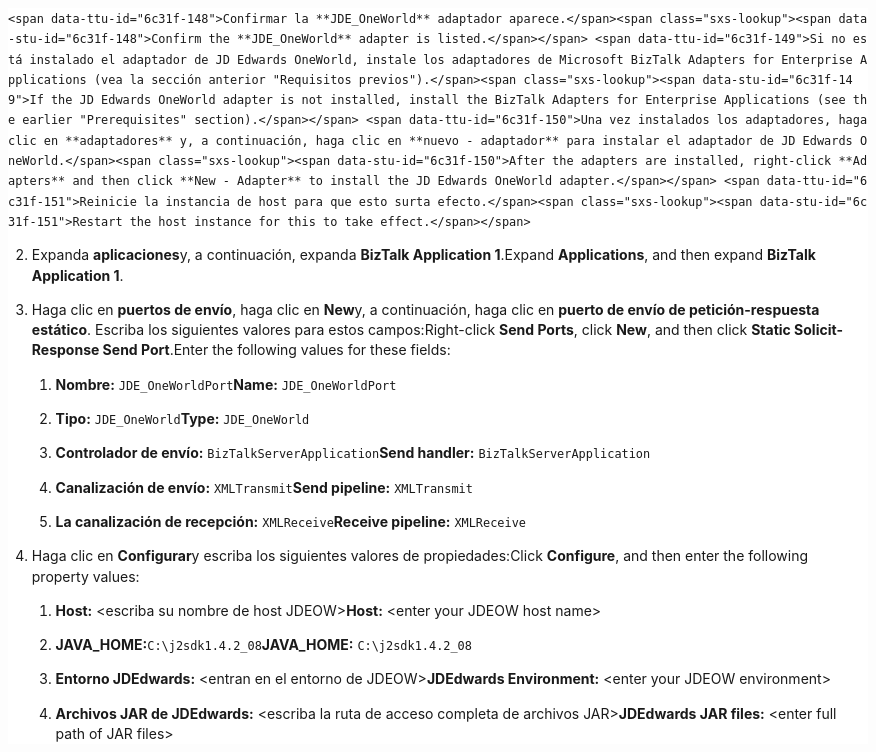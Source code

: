     <span data-ttu-id="6c31f-148">Confirmar la **JDE_OneWorld** adaptador aparece.</span><span class="sxs-lookup"><span data-stu-id="6c31f-148">Confirm the **JDE_OneWorld** adapter is listed.</span></span> <span data-ttu-id="6c31f-149">Si no está instalado el adaptador de JD Edwards OneWorld, instale los adaptadores de Microsoft BizTalk Adapters for Enterprise Applications (vea la sección anterior "Requisitos previos").</span><span class="sxs-lookup"><span data-stu-id="6c31f-149">If the JD Edwards OneWorld adapter is not installed, install the BizTalk Adapters for Enterprise Applications (see the earlier "Prerequisites" section).</span></span> <span data-ttu-id="6c31f-150">Una vez instalados los adaptadores, haga clic en **adaptadores** y, a continuación, haga clic en **nuevo - adaptador** para instalar el adaptador de JD Edwards OneWorld.</span><span class="sxs-lookup"><span data-stu-id="6c31f-150">After the adapters are installed, right-click **Adapters** and then click **New - Adapter** to install the JD Edwards OneWorld adapter.</span></span> <span data-ttu-id="6c31f-151">Reinicie la instancia de host para que esto surta efecto.</span><span class="sxs-lookup"><span data-stu-id="6c31f-151">Restart the host instance for this to take effect.</span></span>  
  
2. <span data-ttu-id="6c31f-152">Expanda **aplicaciones**y, a continuación, expanda **BizTalk Application 1**.</span><span class="sxs-lookup"><span data-stu-id="6c31f-152">Expand **Applications**, and then expand **BizTalk Application 1**.</span></span>  
  
3.  <span data-ttu-id="6c31f-153">Haga clic en **puertos de envío**, haga clic en **New**y, a continuación, haga clic en **puerto de envío de petición-respuesta estático**. Escriba los siguientes valores para estos campos:</span><span class="sxs-lookup"><span data-stu-id="6c31f-153">Right-click **Send Ports**, click **New**, and then click **Static Solicit-Response Send Port**.Enter the following values for these fields:</span></span>  
  
    1.  <span data-ttu-id="6c31f-154">**Nombre:**  `JDE_OneWorldPort`</span><span class="sxs-lookup"><span data-stu-id="6c31f-154">**Name:**  `JDE_OneWorldPort`</span></span>  
  
    2.  <span data-ttu-id="6c31f-155">**Tipo:**  `JDE_OneWorld`</span><span class="sxs-lookup"><span data-stu-id="6c31f-155">**Type:**  `JDE_OneWorld`</span></span>  
  
    3.  <span data-ttu-id="6c31f-156">**Controlador de envío:**  `BizTalkServerApplication`</span><span class="sxs-lookup"><span data-stu-id="6c31f-156">**Send handler:**  `BizTalkServerApplication`</span></span>  
  
    4.  <span data-ttu-id="6c31f-157">**Canalización de envío:**  `XMLTransmit`</span><span class="sxs-lookup"><span data-stu-id="6c31f-157">**Send pipeline:**  `XMLTransmit`</span></span>  
  
    5.  <span data-ttu-id="6c31f-158">**La canalización de recepción:**  `XMLReceive`</span><span class="sxs-lookup"><span data-stu-id="6c31f-158">**Receive pipeline:**  `XMLReceive`</span></span>  
  
4.  <span data-ttu-id="6c31f-159">Haga clic en **Configurar**y escriba los siguientes valores de propiedades:</span><span class="sxs-lookup"><span data-stu-id="6c31f-159">Click **Configure**, and then enter the following property values:</span></span>  
  
    1.  <span data-ttu-id="6c31f-160">**Host:** \<escriba su nombre de host JDEOW\></span><span class="sxs-lookup"><span data-stu-id="6c31f-160">**Host:** \<enter your JDEOW host name\></span></span>  
  
    2.  <span data-ttu-id="6c31f-161">**JAVA_HOME:**`C:\j2sdk1.4.2_08`</span><span class="sxs-lookup"><span data-stu-id="6c31f-161">**JAVA_HOME:** `C:\j2sdk1.4.2_08`</span></span>  
  
    3.  <span data-ttu-id="6c31f-162">**Entorno JDEdwards:** \<entran en el entorno de JDEOW\></span><span class="sxs-lookup"><span data-stu-id="6c31f-162">**JDEdwards Environment:** \<enter your JDEOW environment\></span></span>  
  
    4.  <span data-ttu-id="6c31f-163">**Archivos JAR de JDEdwards:** \<escriba la ruta de acceso completa de archivos JAR\></span><span class="sxs-lookup"><span data-stu-id="6c31f-163">**JDEdwards JAR files:** \<enter full path of JAR files\></span></span>  
  